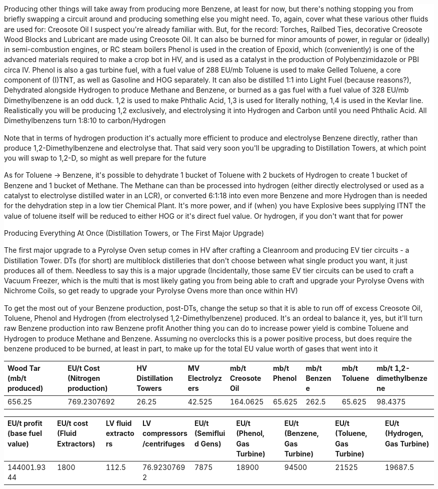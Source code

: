 Producing other things will take away from producing more Benzene, at least for now, but there's nothing stopping you from briefly swapping a circuit around and producing something else you might need. To, again, cover what these various other fluids are used for: Creosote Oil I suspect you're already familiar with. But, for the record: Torches, Railbed Ties, decorative Creosote Wood Blocks and Lubricant are made using Creosote Oil. It can also be burned for minor amounts of power, in regular or (ideally) in semi-combustion engines, or RC steam boilers Phenol is used in the creation of Epoxid, which (conveniently) is one of the advanced materials required to make a crop bot in HV, and is used as a catalyst in the production of Polybenzimidazole or PBI circa IV. Phenol is also a gas turbine fuel, with a fuel value of 288 EU/mb Toluene is used to make Gelled Toluene, a core component of (I)TNT, as well as Gasoline and HOG separately. It can also be distilled 1:1 into Light Fuel (because reasons?), Dehydrated alongside Hydrogen to produce Methane and Benzene, or burned as a gas fuel with a fuel value of 328 EU/mb Dimethylbenzene is an odd duck. 1,2 is used to make Phthalic Acid, 1,3 is used for literally nothing, 1,4 is used in the Kevlar line. Realistically you will be producing 1,2 exclusively, and electrolysing it into Hydrogen and Carbon until you need Phthalic Acid. All Dimethylbenzens turn 1:8:10 to carbon/Hydrogen

Note that in terms of hydrogen production it's actually more efficient to produce and electrolyse Benzene directly, rather than produce 1,2-Dimethylbenzene and electrolyse that. That said very soon you'll be upgrading to Distillation Towers, at which point you will swap to 1,2-D, so might as well prepare for the future

As for Toluene -> Benzene, it's possible to dehydrate 1 bucket of Toluene with 2 buckets of Hydrogen to create 1 bucket of Benzene and 1 bucket of Methane. The Methane can than be processed into hydrogen (either directly electrolysed or used as a catalyst to electrolyse distilled water in an LCR), or converted 6:1:18 into even more Benzene and more Hydrogen than is needed for the dehydration step in a low tier Chemical Plant. It's more power, and if (when) you have Explosive bees supplying ITNT the value of toluene itself will be reduced to either HOG or it's direct fuel value. Or hydrogen, if you don't want that for power

Producing Everything At Once (Distillation Towers, or The First Major Upgrade)

The first major upgrade to a Pyrolyse Oven setup comes in HV after crafting a Cleanroom and producing EV tier circuits - a Distillation Tower. DTs (for short) are multiblock distilleries that don't choose between what single product you want, it just produces all of them. Needless to say this is a major upgrade (Incidentally, those same EV tier circuits can be used to craft a Vacuum Freezer, which is the multi that is most likely gating you from being able to craft and upgrade your Pyrolyse Ovens with Nichrome Coils, so get ready to upgrade your Pyrolyse Ovens more than once within HV)

To get the most out of your Benzene production, post-DTs, change the setup so that it is able to run off of excess Creosote Oil, Toluene, Phenol and Hydrogen (from electrolysed 1,2-Dimethylbenzene) produced. It's an ordeal to balance it, yes, but it'll turn raw Benzene production into raw Benzene profit Another thing you can do to increase power yield is combine Toluene and Hydrogen to produce Methane and Benzene. Assuming no overclocks this is a power positive process, but does require the benzene produced to be burned, at least in part, to make up for the total EU value worth of gases that went into it

| Wood Tar (mb/t produced) | EU/t Cost (Nitrogen production) | HV Distillation Towers | MV Electrolyzers | mb/t Creosote Oil | mb/t Phenol | mb/t Benzene | mb/t Toluene | mb/t 1,2-dimethylbenzene |
|:------------------------|:--------------------------------|:----------------------|:-----------------|:------------------|:-------------|:-------------|:-------------|:------------------------|
| 656.25 | 769.2307692 | 26.25 | 42.525 | 164.0625 | 65.625 | 262.5 | 65.625 | 98.4375 |

| EU/t profit (base fuel value) | EU/t cost (Fluid Extractors) | LV fluid extractors | LV compressors/centrifuges | EU/t (Semifluid Gens) | EU/t (Phenol, Gas Turbine) | EU/t (Benzene, Gas Turbine) | EU/t (Toluene, Gas Turbine) | EU/t (Hydrogen, Gas Turbine) |
|:-----------------------------|:----------------------------|:-------------------|:--------------------------|:--------------------|:--------------------------|:---------------------------|:---------------------------|:---------------------------|
| 144001.9344 | 1800 | 112.5 | 76.92307692 | 7875 | 18900 | 94500 | 21525 | 19687.5 |

